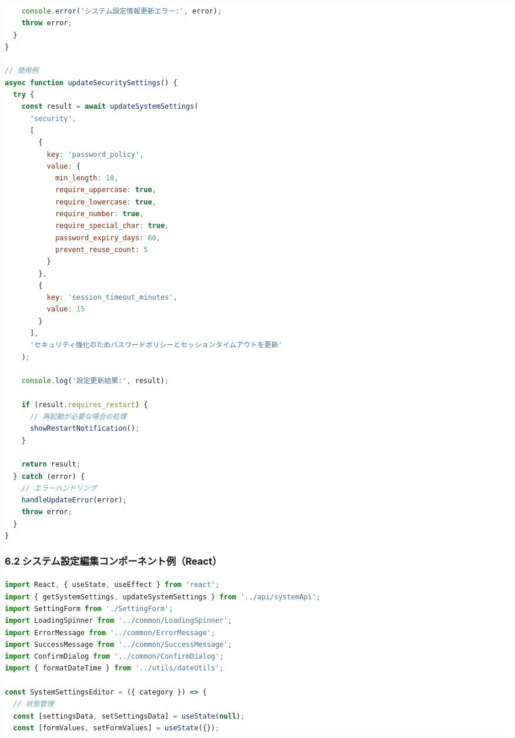 ```javascript
    console.error('システム設定情報更新エラー:', error);
    throw error;
  }
}

// 使用例
async function updateSecuritySettings() {
  try {
    const result = await updateSystemSettings(
      'security',
      [
        {
          key: 'password_policy',
          value: {
            min_length: 10,
            require_uppercase: true,
            require_lowercase: true,
            require_number: true,
            require_special_char: true,
            password_expiry_days: 60,
            prevent_reuse_count: 5
          }
        },
        {
          key: 'session_timeout_minutes',
          value: 15
        }
      ],
      'セキュリティ強化のためパスワードポリシーとセッションタイムアウトを更新'
    );
    
    console.log('設定更新結果:', result);
    
    if (result.requires_restart) {
      // 再起動が必要な場合の処理
      showRestartNotification();
    }
    
    return result;
  } catch (error) {
    // エラーハンドリング
    handleUpdateError(error);
    throw error;
  }
}
```

### 6.2 システム設定編集コンポーネント例（React）

```jsx
import React, { useState, useEffect } from 'react';
import { getSystemSettings, updateSystemSettings } from '../api/systemApi';
import SettingForm from './SettingForm';
import LoadingSpinner from '../common/LoadingSpinner';
import ErrorMessage from '../common/ErrorMessage';
import SuccessMessage from '../common/SuccessMessage';
import ConfirmDialog from '../common/ConfirmDialog';
import { formatDateTime } from '../utils/dateUtils';

const SystemSettingsEditor = ({ category }) => {
  // 状態管理
  const [settingsData, setSettingsData] = useState(null);
  const [formValues, setFormValues] = useState({});
```
